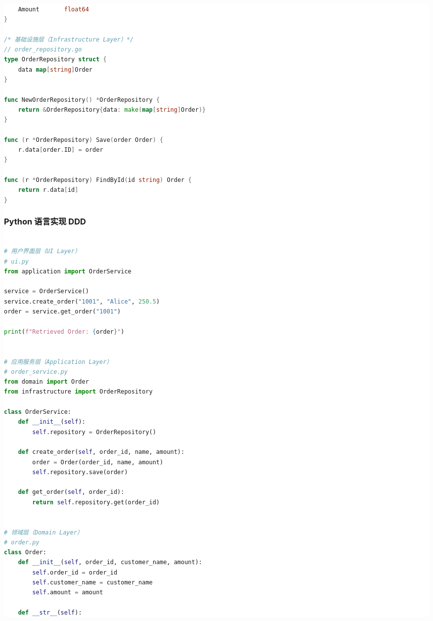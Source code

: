 ```go
	Amount       float64
}

/* 基础设施层（Infrastructure Layer）*/
// order_repository.go
type OrderRepository struct {
	data map[string]Order
}

func NewOrderRepository() *OrderRepository {
	return &OrderRepository{data: make(map[string]Order)}
}

func (r *OrderRepository) Save(order Order) {
	r.data[order.ID] = order
}

func (r *OrderRepository) FindById(id string) Order {
	return r.data[id]
}
```


### Python 语言实现 DDD
```py

# 用户界面层（UI Layer）
# ui.py
from application import OrderService

service = OrderService()
service.create_order("1001", "Alice", 250.5)
order = service.get_order("1001")

print(f"Retrieved Order: {order}")


# 应用服务层（Application Layer）
# order_service.py
from domain import Order
from infrastructure import OrderRepository

class OrderService:
    def __init__(self):
        self.repository = OrderRepository()

    def create_order(self, order_id, name, amount):
        order = Order(order_id, name, amount)
        self.repository.save(order)

    def get_order(self, order_id):
        return self.repository.get(order_id)


# 领域层（Domain Layer）
# order.py
class Order:
    def __init__(self, order_id, customer_name, amount):
        self.order_id = order_id
        self.customer_name = customer_name
        self.amount = amount

    def __str__(self):
```